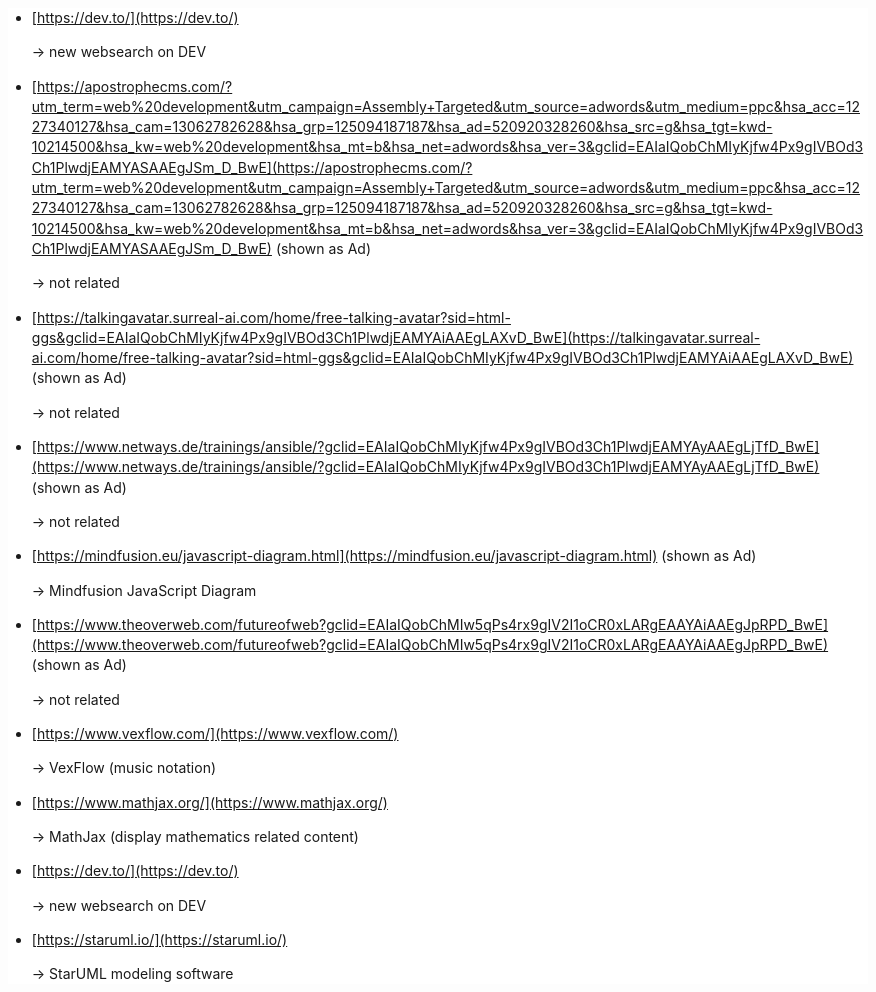 
- [https://dev.to/](https://dev.to/)

    &#8594; new websearch on DEV


- [https://apostrophecms.com/?utm_term=web%20development&utm_campaign=Assembly+Targeted&utm_source=adwords&utm_medium=ppc&hsa_acc=1227340127&hsa_cam=13062782628&hsa_grp=125094187187&hsa_ad=520920328260&hsa_src=g&hsa_tgt=kwd-10214500&hsa_kw=web%20development&hsa_mt=b&hsa_net=adwords&hsa_ver=3&gclid=EAIaIQobChMIyKjfw4Px9gIVBOd3Ch1PlwdjEAMYASAAEgJSm_D_BwE](https://apostrophecms.com/?utm_term=web%20development&utm_campaign=Assembly+Targeted&utm_source=adwords&utm_medium=ppc&hsa_acc=1227340127&hsa_cam=13062782628&hsa_grp=125094187187&hsa_ad=520920328260&hsa_src=g&hsa_tgt=kwd-10214500&hsa_kw=web%20development&hsa_mt=b&hsa_net=adwords&hsa_ver=3&gclid=EAIaIQobChMIyKjfw4Px9gIVBOd3Ch1PlwdjEAMYASAAEgJSm_D_BwE) (shown as Ad)

    &#8594; not related


- [https://talkingavatar.surreal-ai.com/home/free-talking-avatar?sid=html-ggs&gclid=EAIaIQobChMIyKjfw4Px9gIVBOd3Ch1PlwdjEAMYAiAAEgLAXvD_BwE](https://talkingavatar.surreal-ai.com/home/free-talking-avatar?sid=html-ggs&gclid=EAIaIQobChMIyKjfw4Px9gIVBOd3Ch1PlwdjEAMYAiAAEgLAXvD_BwE) (shown as Ad)

    &#8594; not related


- [https://www.netways.de/trainings/ansible/?gclid=EAIaIQobChMIyKjfw4Px9gIVBOd3Ch1PlwdjEAMYAyAAEgLjTfD_BwE](https://www.netways.de/trainings/ansible/?gclid=EAIaIQobChMIyKjfw4Px9gIVBOd3Ch1PlwdjEAMYAyAAEgLjTfD_BwE) (shown as Ad)

    &#8594; not related


- [https://mindfusion.eu/javascript-diagram.html](https://mindfusion.eu/javascript-diagram.html) (shown as Ad)

    &#8594; Mindfusion JavaScript Diagram


- [https://www.theoverweb.com/futureofweb?gclid=EAIaIQobChMIw5qPs4rx9gIV2I1oCR0xLARgEAAYAiAAEgJpRPD_BwE](https://www.theoverweb.com/futureofweb?gclid=EAIaIQobChMIw5qPs4rx9gIV2I1oCR0xLARgEAAYAiAAEgJpRPD_BwE) (shown as Ad)

    &#8594; not related


- [https://www.vexflow.com/](https://www.vexflow.com/)

    &#8594; VexFlow (music notation)


- [https://www.mathjax.org/](https://www.mathjax.org/)

    &#8594; MathJax (display mathematics related content)


- [https://dev.to/](https://dev.to/)

    &#8594; new websearch on DEV


- [https://staruml.io/](https://staruml.io/)

    &#8594; StarUML modeling software

